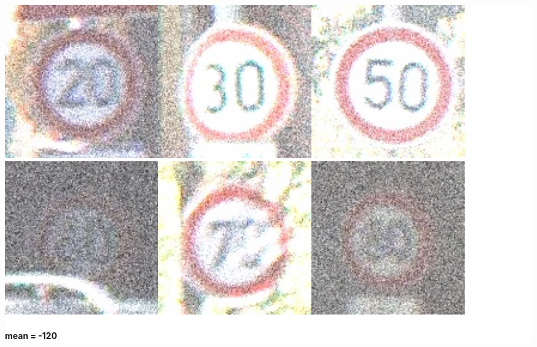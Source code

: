 <img src="images/samples/AdditiveGaussianNoise_120/1.jpg" height="250"/><img src="images/samples/AdditiveGaussianNoise_120/2.jpg" height="250"/><img src="images/samples/AdditiveGaussianNoise_120/3.jpg" height="250"/><img src="images/samples/AdditiveGaussianNoise_120/4.jpg" height="250"/><img src="images/samples/AdditiveGaussianNoise_120/5.jpg" height="250"/><img src="images/samples/AdditiveGaussianNoise_120/6.jpg" height="250"/>



#### mean = -120
